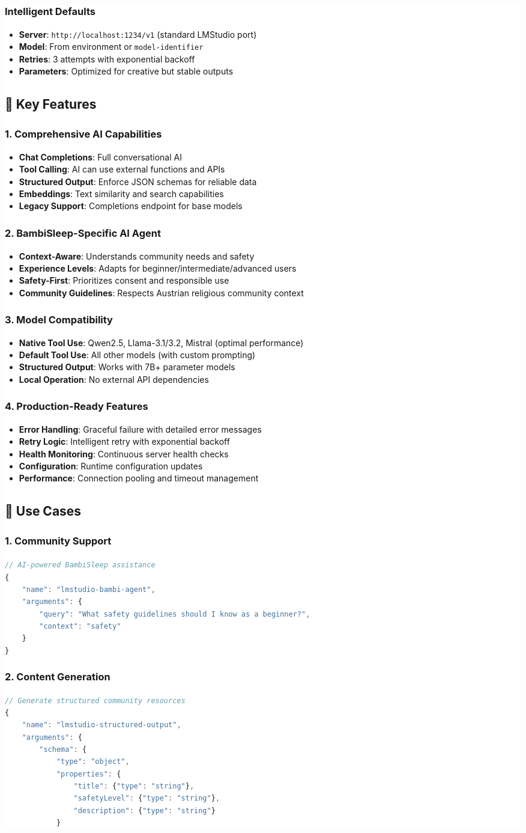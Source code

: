 ### Intelligent Defaults
- **Server**: `http://localhost:1234/v1` (standard LMStudio port)
- **Model**: From environment or `model-identifier`
- **Retries**: 3 attempts with exponential backoff
- **Parameters**: Optimized for creative but stable outputs

## 🚀 Key Features

### 1. Comprehensive AI Capabilities
- **Chat Completions**: Full conversational AI
- **Tool Calling**: AI can use external functions and APIs
- **Structured Output**: Enforce JSON schemas for reliable data
- **Embeddings**: Text similarity and search capabilities
- **Legacy Support**: Completions endpoint for base models

### 2. BambiSleep-Specific AI Agent
- **Context-Aware**: Understands community needs and safety
- **Experience Levels**: Adapts for beginner/intermediate/advanced users
- **Safety-First**: Prioritizes consent and responsible use
- **Community Guidelines**: Respects Austrian religious community context

### 3. Model Compatibility
- **Native Tool Use**: Qwen2.5, Llama-3.1/3.2, Mistral (optimal performance)
- **Default Tool Use**: All other models (with custom prompting)
- **Structured Output**: Works with 7B+ parameter models
- **Local Operation**: No external API dependencies

### 4. Production-Ready Features
- **Error Handling**: Graceful failure with detailed error messages
- **Retry Logic**: Intelligent retry with exponential backoff
- **Health Monitoring**: Continuous server health checks
- **Configuration**: Runtime configuration updates
- **Performance**: Connection pooling and timeout management

## 🎯 Use Cases

### 1. Community Support
```javascript
// AI-powered BambiSleep assistance
{
    "name": "lmstudio-bambi-agent",
    "arguments": {
        "query": "What safety guidelines should I know as a beginner?",
        "context": "safety"
    }
}
```

### 2. Content Generation
```javascript
// Generate structured community resources
{
    "name": "lmstudio-structured-output",
    "arguments": {
        "schema": {
            "type": "object",
            "properties": {
                "title": {"type": "string"},
                "safetyLevel": {"type": "string"},
                "description": {"type": "string"}
            }
```